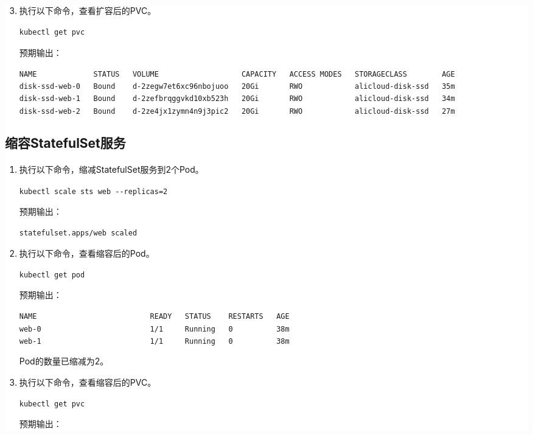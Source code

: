 3.  执行以下命令，查看扩容后的PVC。

    ```
    kubectl get pvc
    ```

    预期输出：

    ```
    NAME             STATUS   VOLUME                   CAPACITY   ACCESS MODES   STORAGECLASS        AGE
    disk-ssd-web-0   Bound    d-2zegw7et6xc96nbojuoo   20Gi       RWO            alicloud-disk-ssd   35m
    disk-ssd-web-1   Bound    d-2zefbrqggvkd10xb523h   20Gi       RWO            alicloud-disk-ssd   34m
    disk-ssd-web-2   Bound    d-2ze4jx1zymn4n9j3pic2   20Gi       RWO            alicloud-disk-ssd   27m
    ```


## 缩容StatefulSet服务

1.  执行以下命令，缩减StatefulSet服务到2个Pod。

    ```
    kubectl scale sts web --replicas=2
    ```

    预期输出：

    ```
    statefulset.apps/web scaled
    ```

2.  执行以下命令，查看缩容后的Pod。

    ```
    kubectl get pod
    ```

    预期输出：

    ```
    NAME                          READY   STATUS    RESTARTS   AGE
    web-0                         1/1     Running   0          38m
    web-1                         1/1     Running   0          38m
    ```

    Pod的数量已缩减为2。

3.  执行以下命令，查看缩容后的PVC。

    ```
    kubectl get pvc
    ```

    预期输出：
